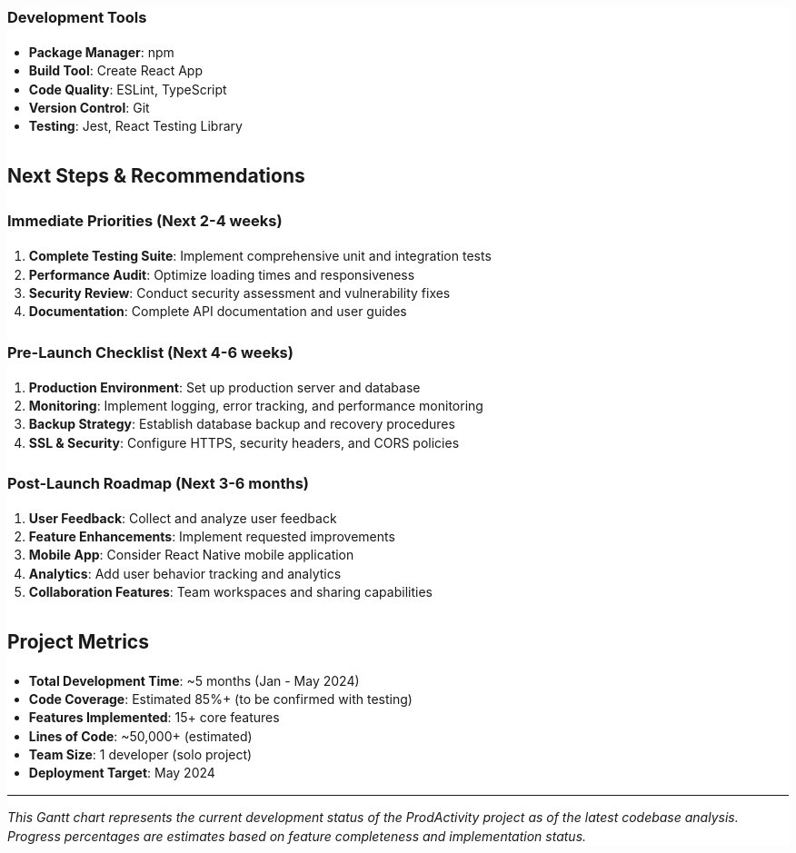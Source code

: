 ### **Development Tools**
- **Package Manager**: npm
- **Build Tool**: Create React App
- **Code Quality**: ESLint, TypeScript
- **Version Control**: Git
- **Testing**: Jest, React Testing Library

## Next Steps & Recommendations

### **Immediate Priorities (Next 2-4 weeks)**
1. **Complete Testing Suite**: Implement comprehensive unit and integration tests
2. **Performance Audit**: Optimize loading times and responsiveness
3. **Security Review**: Conduct security assessment and vulnerability fixes
4. **Documentation**: Complete API documentation and user guides

### **Pre-Launch Checklist (Next 4-6 weeks)**
1. **Production Environment**: Set up production server and database
2. **Monitoring**: Implement logging, error tracking, and performance monitoring
3. **Backup Strategy**: Establish database backup and recovery procedures
4. **SSL & Security**: Configure HTTPS, security headers, and CORS policies

### **Post-Launch Roadmap (Next 3-6 months)**
1. **User Feedback**: Collect and analyze user feedback
2. **Feature Enhancements**: Implement requested improvements
3. **Mobile App**: Consider React Native mobile application
4. **Analytics**: Add user behavior tracking and analytics
5. **Collaboration Features**: Team workspaces and sharing capabilities

## Project Metrics

- **Total Development Time**: ~5 months (Jan - May 2024)
- **Code Coverage**: Estimated 85%+ (to be confirmed with testing)
- **Features Implemented**: 15+ core features
- **Lines of Code**: ~50,000+ (estimated)
- **Team Size**: 1 developer (solo project)
- **Deployment Target**: May 2024

---

*This Gantt chart represents the current development status of the ProdActivity project as of the latest codebase analysis. Progress percentages are estimates based on feature completeness and implementation status.*
